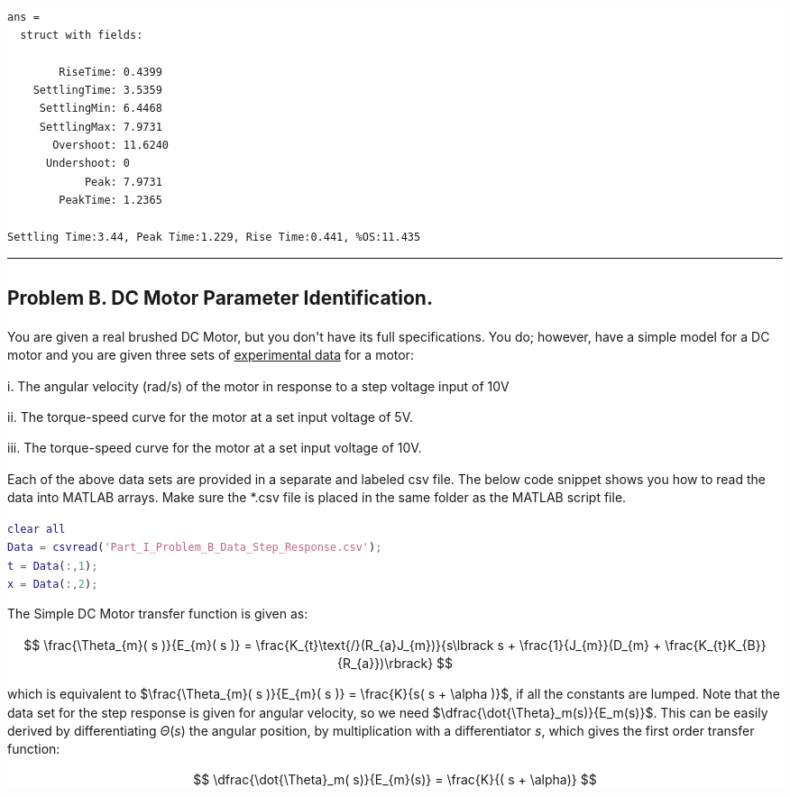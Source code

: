 ```plaintext
ans = 
  struct with fields:

        RiseTime: 0.4399
    SettlingTime: 3.5359
     SettlingMin: 6.4468
     SettlingMax: 7.9731
       Overshoot: 11.6240
      Undershoot: 0
            Peak: 7.9731
        PeakTime: 1.2365

Settling Time:3.44, Peak Time:1.229, Rise Time:0.441, %OS:11.435
```
------
## Problem B. DC Motor Parameter Identification.

You are given a real brushed DC Motor, but you don't have its full specifications. You do; however, have a simple model for a DC motor and you are given three sets of [experimental data](/assets/numerical_lessons_matlab/Numerical_Lesson_2/data/NA2Data.zip) for a motor:

i.  The angular velocity (rad/s) of the motor in response to a step voltage input of 10V

ii. The torque-speed curve for the motor at a set input voltage of 5V.

iii. The torque-speed curve for the motor at a set input voltage of 10V.

Each of the above data sets are provided in a separate and labeled csv file. The below code snippet shows you how to read the data into MATLAB arrays. Make sure the \*.csv file is placed in the same folder as the
MATLAB script file.

```matlab
clear all
Data = csvread('Part_I_Problem_B_Data_Step_Response.csv');
t = Data(:,1);
x = Data(:,2);
```

The Simple DC Motor transfer function is given as:

$$
\frac{\Theta_{m}( s )}{E_{m}( s )} = \frac{K_{t}\text{/}(R_{a}J_{m})}{s\lbrack s + \frac{1}{J_{m}}(D_{m} + \frac{K_{t}K_{B}}{R_{a}})\rbrack}
$$

which is equivalent to
$\frac{\Theta_{m}( s )}{E_{m}( s )} = \frac{K}{s( s + \alpha )}$, if all the constants are lumped. Note that the data set for the step response is given for angular velocity, so we need $\dfrac{\dot{\Theta}_m(s)}{E_m(s)}$. 
This can be easily derived by differentiating $\Theta(s)$ the angular position, by multiplication with a differentiator $s$, which gives the first order transfer function:

$$
\dfrac{\dot{\Theta}_m( s)}{E_{m}(s)} = \frac{K}{( s + \alpha)}
$$  
